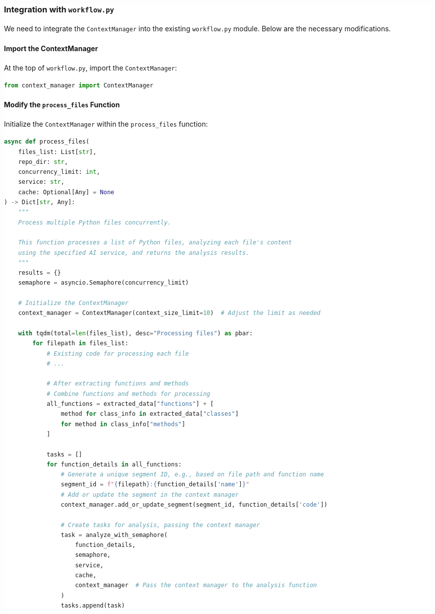 
### **Integration with `workflow.py`**

We need to integrate the `ContextManager` into the existing `workflow.py` module. Below are the necessary modifications.

#### **Import the ContextManager**

At the top of `workflow.py`, import the `ContextManager`:

```python
from context_manager import ContextManager
```

#### **Modify the `process_files` Function**

Initialize the `ContextManager` within the `process_files` function:

```python
async def process_files(
    files_list: List[str],
    repo_dir: str,
    concurrency_limit: int,
    service: str,
    cache: Optional[Any] = None
) -> Dict[str, Any]:
    """
    Process multiple Python files concurrently.

    This function processes a list of Python files, analyzing each file's content
    using the specified AI service, and returns the analysis results.
    """
    results = {}
    semaphore = asyncio.Semaphore(concurrency_limit)

    # Initialize the ContextManager
    context_manager = ContextManager(context_size_limit=10)  # Adjust the limit as needed

    with tqdm(total=len(files_list), desc="Processing files") as pbar:
        for filepath in files_list:
            # Existing code for processing each file
            # ...

            # After extracting functions and methods
            # Combine functions and methods for processing
            all_functions = extracted_data["functions"] + [
                method for class_info in extracted_data["classes"]
                for method in class_info["methods"]
            ]

            tasks = []
            for function_details in all_functions:
                # Generate a unique segment ID, e.g., based on file path and function name
                segment_id = f"{filepath}:{function_details['name']}"
                # Add or update the segment in the context manager
                context_manager.add_or_update_segment(segment_id, function_details['code'])

                # Create tasks for analysis, passing the context manager
                task = analyze_with_semaphore(
                    function_details,
                    semaphore,
                    service,
                    cache,
                    context_manager  # Pass the context manager to the analysis function
                )
                tasks.append(task)
```